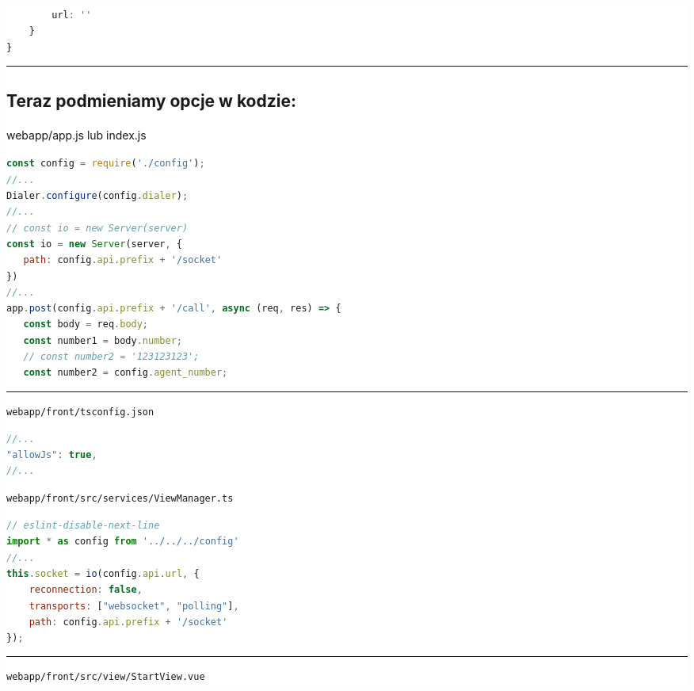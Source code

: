 ```js
        url: ''
    }
}
```

---

## Teraz podmieniamy opcje w kodzie:
webapp/app.js lub index.js

```js
const config = require('./config');
//...
Dialer.configure(config.dialer);
//...
// const io = new Server(server)
const io = new Server(server, {
   path: config.api.prefix + '/socket'
}) 
//...
app.post(config.api.prefix + '/call', async (req, res) => {
   const body = req.body;
   const number1 = body.number;
   // const number2 = '123123123';
   const number2 = config.agent_number;
```


---

`webapp/front/tsconfig.json`

```js
//...
"allowJs": true,
//...
```

`webapp/front/src/services/ViewManager.ts`

```js
// eslint-disable-next-line
import * as config from '../../../config'
//...
this.socket = io(config.api.url, {
    reconnection: false,
    transports: ["websocket", "polling"],
    path: config.api.prefix + '/socket'
});
```


---

`webapp/front/src/view/StartView.vue`
